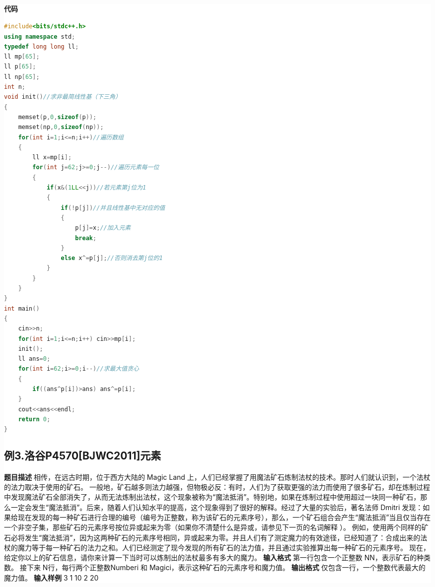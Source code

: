 **代码**
```cpp
#include<bits/stdc++.h>  
using namespace std;  
typedef long long ll;  
ll mp[65];  
ll p[65];  
ll np[65];  
int n;  
void init()//求非最简线性基（下三角）  
{  
    memset(p,0,sizeof(p));  
    memset(np,0,sizeof(np));  
    for(int i=1;i<=n;i++)//遍历数组  
    {  
        ll x=mp[i];  
        for(int j=62;j>=0;j--)//遍历元素每一位  
        {  
            if(x&(1LL<<j))//若元素第j位为1  
            {  
                if(!p[j])//并且线性基中无对应的值  
                {  
                    p[j]=x;//加入元素  
                    break;  
                }  
                else x^=p[j];//否则消去第j位的1  
            }  
        }  
    }  
}  
int main()  
{  
    cin>>n;  
    for(int i=1;i<=n;i++) cin>>mp[i];  
    init();  
    ll ans=0;  
    for(int i=62;i>=0;i--)//求最大值贪心  
    {  
        if((ans^p[i])>ans) ans^=p[i];  
    }  
    cout<<ans<<endl;  
    return 0;  
}  
```

## 例3.洛谷P4570[BJWC2011]元素
**题目描述**
相传，在远古时期，位于西方大陆的 Magic Land 上，人们已经掌握了用魔法矿石炼制法杖的技术。那时人们就认识到，一个法杖的法力取决于使用的矿石。
一般地，矿石越多则法力越强，但物极必反：有时，人们为了获取更强的法力而使用了很多矿石，却在炼制过程中发现魔法矿石全部消失了，从而无法炼制出法杖，这个现象被称为“魔法抵消”。特别地，如果在炼制过程中使用超过一块同一种矿石，那么一定会发生“魔法抵消”。后来，随着人们认知水平的提高，这个现象得到了很好的解释。经过了大量的实验后，著名法师 Dmitri 发现：如果给现在发现的每一种矿石进行合理的编号（编号为正整数，称为该矿石的元素序号），那么，一个矿石组合会产生“魔法抵消”当且仅当存在一个非空子集，那些矿石的元素序号按位异或起来为零（如果你不清楚什么是异或，请参见下一页的名词解释 ）。
例如，使用两个同样的矿石必将发生“魔法抵消”，因为这两种矿石的元素序号相同，异或起来为零。并且人们有了测定魔力的有效途径，已经知道了：合成出来的法杖的魔力等于每一种矿石的法力之和。人们已经测定了现今发现的所有矿石的法力值，并且通过实验推算出每一种矿石的元素序号。
现在，给定你以上的矿石信息，请你来计算一下当时可以炼制出的法杖最多有多大的魔力。
**输入格式**
第一行包含一个正整数 NN，表示矿石的种类数。
接下来 N行，每行两个正整数Numberi 和 Magici，表示这种矿石的元素序号和魔力值。
**输出格式**
仅包含一行，一个整数代表最大的魔力值。
**输入样例**
3
1 10
2 20